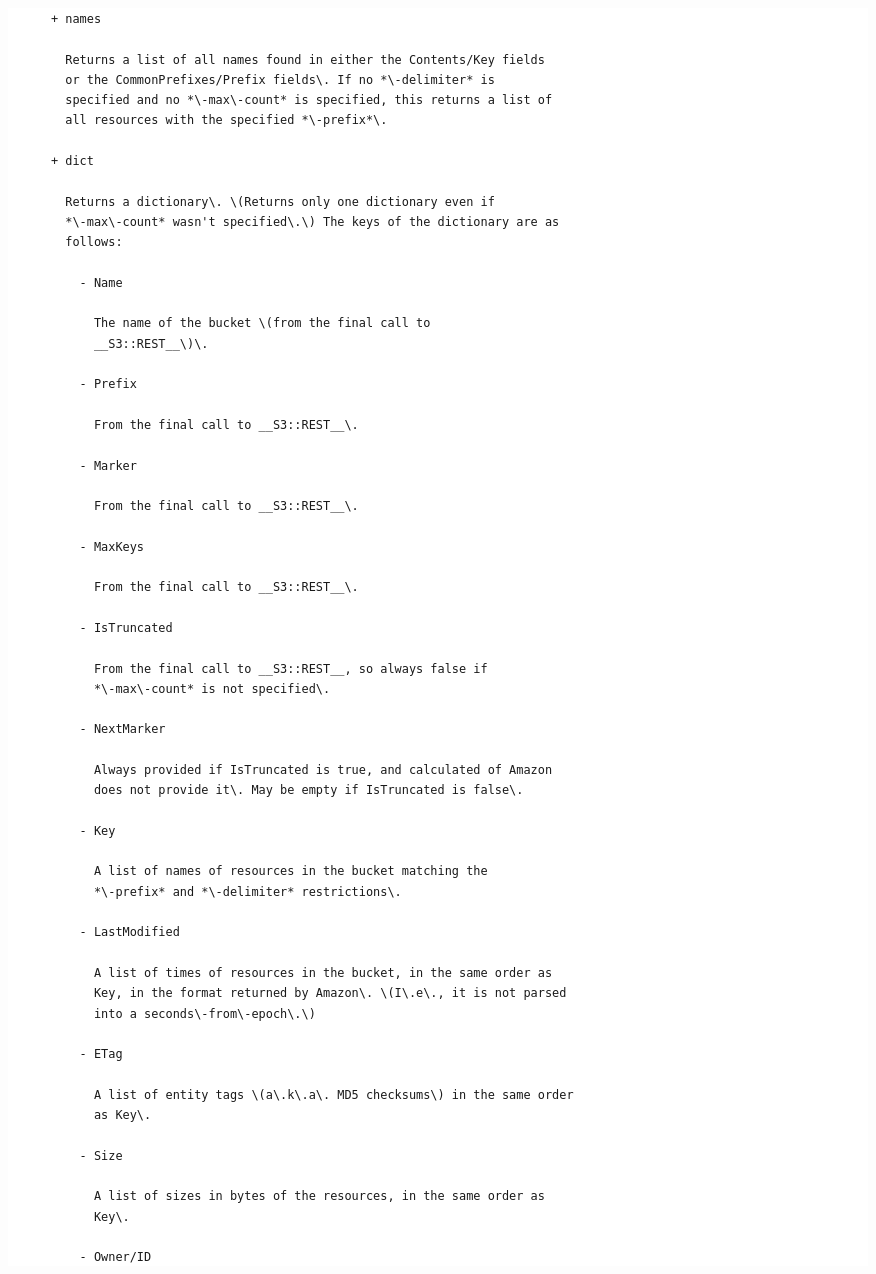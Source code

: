           + names

            Returns a list of all names found in either the Contents/Key fields
            or the CommonPrefixes/Prefix fields\. If no *\-delimiter* is
            specified and no *\-max\-count* is specified, this returns a list of
            all resources with the specified *\-prefix*\.

          + dict

            Returns a dictionary\. \(Returns only one dictionary even if
            *\-max\-count* wasn't specified\.\) The keys of the dictionary are as
            follows:

              - Name

                The name of the bucket \(from the final call to
                __S3::REST__\)\.

              - Prefix

                From the final call to __S3::REST__\.

              - Marker

                From the final call to __S3::REST__\.

              - MaxKeys

                From the final call to __S3::REST__\.

              - IsTruncated

                From the final call to __S3::REST__, so always false if
                *\-max\-count* is not specified\.

              - NextMarker

                Always provided if IsTruncated is true, and calculated of Amazon
                does not provide it\. May be empty if IsTruncated is false\.

              - Key

                A list of names of resources in the bucket matching the
                *\-prefix* and *\-delimiter* restrictions\.

              - LastModified

                A list of times of resources in the bucket, in the same order as
                Key, in the format returned by Amazon\. \(I\.e\., it is not parsed
                into a seconds\-from\-epoch\.\)

              - ETag

                A list of entity tags \(a\.k\.a\. MD5 checksums\) in the same order
                as Key\.

              - Size

                A list of sizes in bytes of the resources, in the same order as
                Key\.

              - Owner/ID
